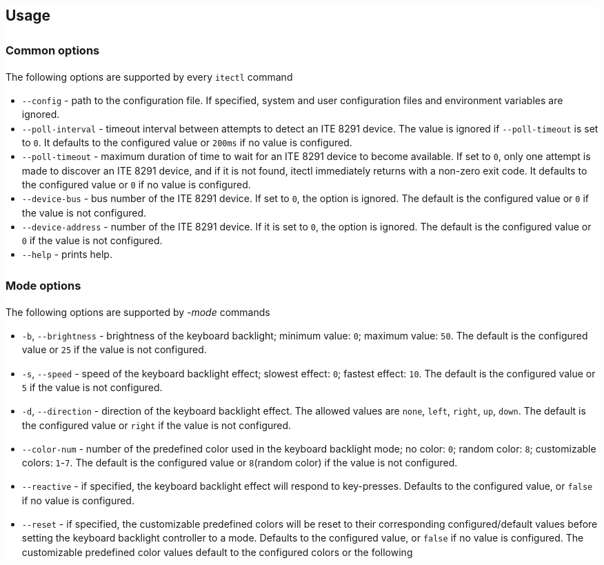 ## Usage

### Common options

The following options are supported by every `itectl` command

- `--config` - path to the configuration file. If specified, system
  and user configuration files and environment variables are ignored.
- `--poll-interval` - timeout interval between attempts to detect an
  ITE 8291 device. The value is ignored if `--poll-timeout` is set to
  `0`. It defaults to the configured value or `200ms` if no value is
  configured.
- `--poll-timeout` - maximum duration of time to wait for an ITE 8291
  device to become available. If set to `0`, only one attempt is made
  to discover an ITE 8291 device, and if it is not found, itectl
  immediately returns with a non-zero exit code. It defaults to the
  configured value or `0` if no value is configured.
- `--device-bus` - bus number of the ITE 8291 device. If set to `0`,
  the option is ignored. The default is the configured value or `0` if
  the value is not configured.
- `--device-address` - number of the ITE 8291 device. If it is set to
  `0`, the option is ignored. The default is the configured value or
  `0` if the value is not configured.
- `--help` - prints help.

### Mode options

The following options are supported by _-mode_ commands

- `-b`, `--brightness` - brightness of the keyboard backlight; minimum
  value: `0`; maximum value: `50`. The default is the configured value
  or `25` if the value is not configured.

- `-s`, `--speed` - speed of the keyboard backlight effect; slowest
  effect: `0`; fastest effect: `10`. The default is the configured value
  or `5` if the value is not configured.

- `-d`, `--direction` - direction of the keyboard backlight
  effect. The allowed values are `none`, `left`, `right`, `up`,
  `down`. The default is the configured value or `right` if the value
  is not configured.

- `--color-num` - number of the predefined color used in the keyboard
  backlight mode; no color: `0`; random color: `8`; customizable
  colors: `1`-`7`. The default is the configured value or `8`(random
  color) if the value is not configured.

- `--reactive` - if specified, the keyboard backlight effect will
  respond to key-presses. Defaults to the configured value, or `false`
  if no value is configured.

- `--reset` - if specified, the customizable predefined colors will be
  reset to their corresponding configured/default values before
  setting the keyboard backlight controller to a mode. Defaults to the
  configured value, or `false` if no value is configured. The
  customizable predefined color values default to the configured
  colors or the following
